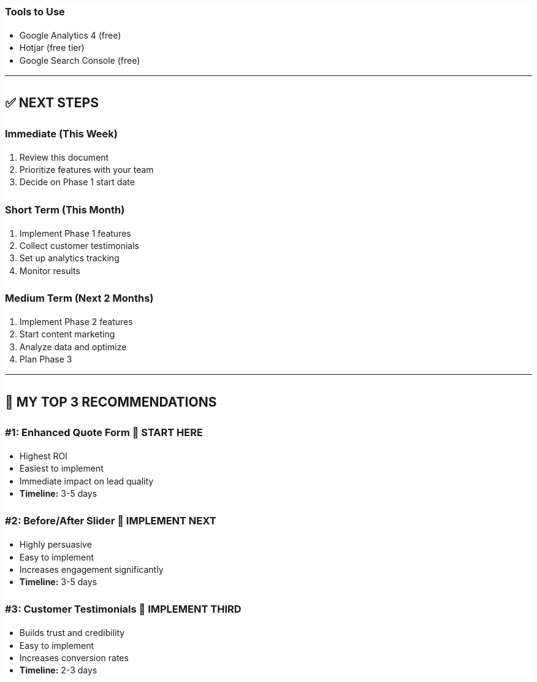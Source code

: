 ### **Tools to Use**
- Google Analytics 4 (free)
- Hotjar (free tier)
- Google Search Console (free)

---

## ✅ NEXT STEPS

### **Immediate (This Week)**
1. Review this document
2. Prioritize features with your team
3. Decide on Phase 1 start date

### **Short Term (This Month)**
1. Implement Phase 1 features
2. Collect customer testimonials
3. Set up analytics tracking
4. Monitor results

### **Medium Term (Next 2 Months)**
1. Implement Phase 2 features
2. Start content marketing
3. Analyze data and optimize
4. Plan Phase 3

---

## 🎯 MY TOP 3 RECOMMENDATIONS

### **#1: Enhanced Quote Form** 🔴 START HERE
- Highest ROI
- Easiest to implement
- Immediate impact on lead quality
- **Timeline:** 3-5 days

### **#2: Before/After Slider** 🔴 IMPLEMENT NEXT
- Highly persuasive
- Easy to implement
- Increases engagement significantly
- **Timeline:** 3-5 days

### **#3: Customer Testimonials** 🔴 IMPLEMENT THIRD
- Builds trust and credibility
- Easy to implement
- Increases conversion rates
- **Timeline:** 2-3 days
